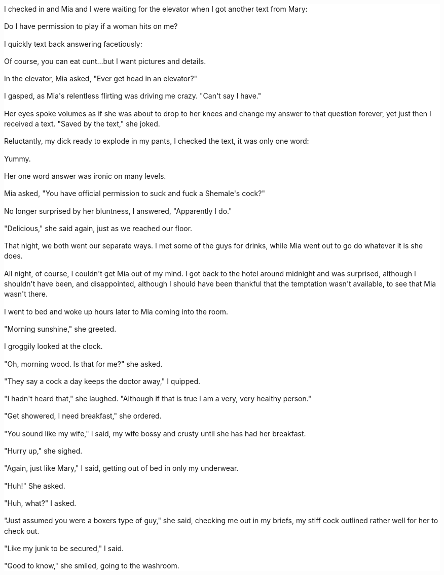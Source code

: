  I checked in and Mia and I were waiting for the elevator when I got another text from Mary: 

 Do I have permission to play if a woman hits on me? 

 I quickly text back answering facetiously: 

 Of course, you can eat cunt...but I want pictures and details. 

 In the elevator, Mia asked, "Ever get head in an elevator?" 

 I gasped, as Mia's relentless flirting was driving me crazy. "Can't say I have." 

 Her eyes spoke volumes as if she was about to drop to her knees and change my answer to that question forever, yet just then I received a text. "Saved by the text," she joked. 

 Reluctantly, my dick ready to explode in my pants, I checked the text, it was only one word: 

 Yummy. 

 Her one word answer was ironic on many levels. 

 Mia asked, "You have official permission to suck and fuck a Shemale's cock?" 

 No longer surprised by her bluntness, I answered, "Apparently I do." 

 "Delicious," she said again, just as we reached our floor. 

 That night, we both went our separate ways. I met some of the guys for drinks, while Mia went out to go do whatever it is she does. 

 All night, of course, I couldn't get Mia out of my mind. I got back to the hotel around midnight and was surprised, although I shouldn't have been, and disappointed, although I should have been thankful that the temptation wasn't available, to see that Mia wasn't there. 

 I went to bed and woke up hours later to Mia coming into the room. 

 "Morning sunshine," she greeted. 

 I groggily looked at the clock. 

 "Oh, morning wood. Is that for me?" she asked. 

 "They say a cock a day keeps the doctor away," I quipped. 

 "I hadn't heard that," she laughed. "Although if that is true I am a very, very healthy person." 

 "Get showered, I need breakfast," she ordered. 

 "You sound like my wife," I said, my wife bossy and crusty until she has had her breakfast. 

 "Hurry up," she sighed. 

 "Again, just like Mary," I said, getting out of bed in only my underwear. 

 "Huh!" She asked. 

 "Huh, what?" I asked. 

 "Just assumed you were a boxers type of guy," she said, checking me out in my briefs, my stiff cock outlined rather well for her to check out. 

 "Like my junk to be secured," I said. 

 "Good to know," she smiled, going to the washroom. 
